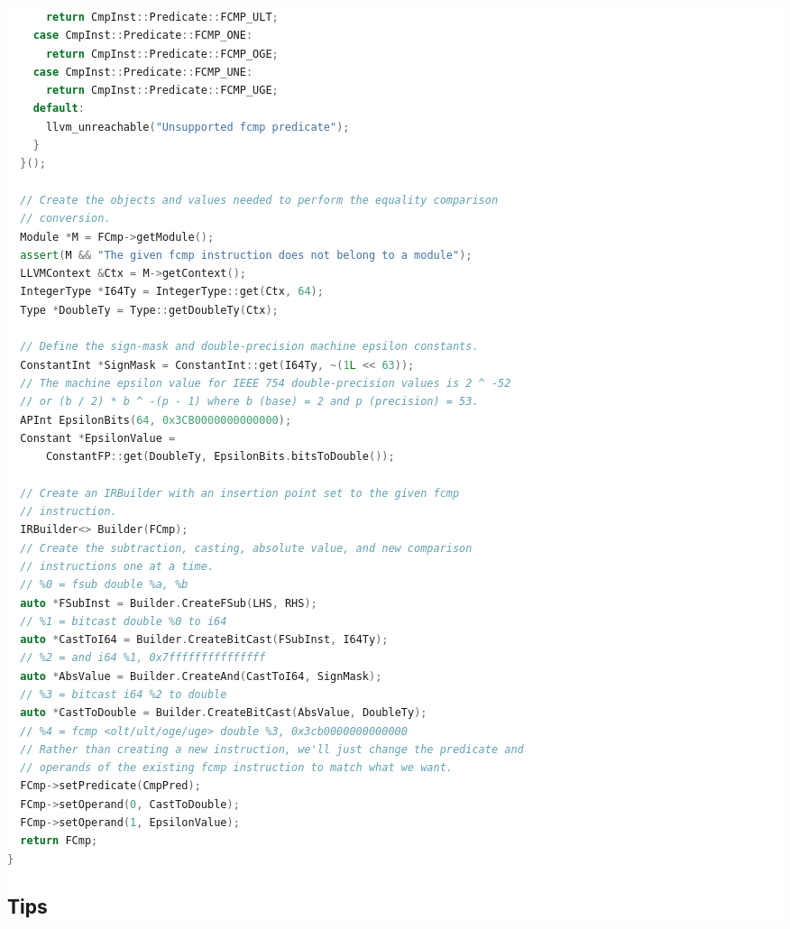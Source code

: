 ```c++
      return CmpInst::Predicate::FCMP_ULT;
    case CmpInst::Predicate::FCMP_ONE:
      return CmpInst::Predicate::FCMP_OGE;
    case CmpInst::Predicate::FCMP_UNE:
      return CmpInst::Predicate::FCMP_UGE;
    default:
      llvm_unreachable("Unsupported fcmp predicate");
    }
  }();

  // Create the objects and values needed to perform the equality comparison
  // conversion.
  Module *M = FCmp->getModule();
  assert(M && "The given fcmp instruction does not belong to a module");
  LLVMContext &Ctx = M->getContext();
  IntegerType *I64Ty = IntegerType::get(Ctx, 64);
  Type *DoubleTy = Type::getDoubleTy(Ctx);

  // Define the sign-mask and double-precision machine epsilon constants.
  ConstantInt *SignMask = ConstantInt::get(I64Ty, ~(1L << 63));
  // The machine epsilon value for IEEE 754 double-precision values is 2 ^ -52
  // or (b / 2) * b ^ -(p - 1) where b (base) = 2 and p (precision) = 53.
  APInt EpsilonBits(64, 0x3CB0000000000000);
  Constant *EpsilonValue =
      ConstantFP::get(DoubleTy, EpsilonBits.bitsToDouble());

  // Create an IRBuilder with an insertion point set to the given fcmp
  // instruction.
  IRBuilder<> Builder(FCmp);
  // Create the subtraction, casting, absolute value, and new comparison
  // instructions one at a time.
  // %0 = fsub double %a, %b
  auto *FSubInst = Builder.CreateFSub(LHS, RHS);
  // %1 = bitcast double %0 to i64
  auto *CastToI64 = Builder.CreateBitCast(FSubInst, I64Ty);
  // %2 = and i64 %1, 0x7fffffffffffffff
  auto *AbsValue = Builder.CreateAnd(CastToI64, SignMask);
  // %3 = bitcast i64 %2 to double
  auto *CastToDouble = Builder.CreateBitCast(AbsValue, DoubleTy);
  // %4 = fcmp <olt/ult/oge/uge> double %3, 0x3cb0000000000000
  // Rather than creating a new instruction, we'll just change the predicate and
  // operands of the existing fcmp instruction to match what we want.
  FCmp->setPredicate(CmpPred);
  FCmp->setOperand(0, CastToDouble);
  FCmp->setOperand(1, EpsilonValue);
  return FCmp;
}
```

## Tips
